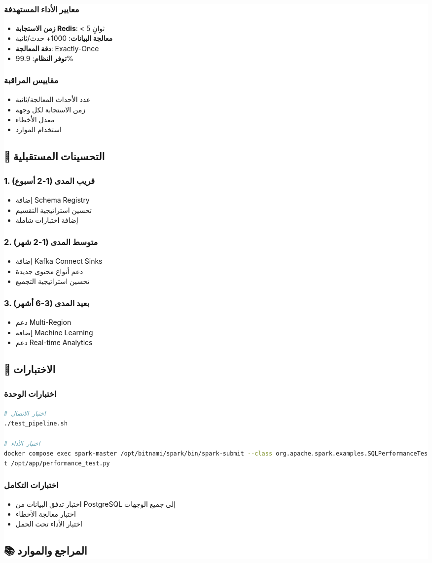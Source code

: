 ### معايير الأداء المستهدفة
- **زمن الاستجابة Redis**: < 5 ثوانٍ
- **معالجة البيانات**: 1000+ حدث/ثانية
- **دقة المعالجة**: Exactly-Once
- **توفر النظام**: 99.9%

### مقاييس المراقبة
- عدد الأحداث المعالجة/ثانية
- زمن الاستجابة لكل وجهة
- معدل الأخطاء
- استخدام الموارد

## 🔮 التحسينات المستقبلية

### 1. **قريب المدى (1-2 أسبوع)**
- إضافة Schema Registry
- تحسين استراتيجية التقسيم
- إضافة اختبارات شاملة

### 2. **متوسط المدى (1-2 شهر)**
- إضافة Kafka Connect Sinks
- دعم أنواع محتوى جديدة
- تحسين استراتيجية التجميع

### 3. **بعيد المدى (3-6 أشهر)**
- دعم Multi-Region
- إضافة Machine Learning
- دعم Real-time Analytics

## 🧪 الاختبارات

### اختبارات الوحدة
```bash
# اختبار الاتصال
./test_pipeline.sh

# اختبار الأداء
docker compose exec spark-master /opt/bitnami/spark/bin/spark-submit --class org.apache.spark.examples.SQLPerformanceTest /opt/app/performance_test.py
```

### اختبارات التكامل
- اختبار تدفق البيانات من PostgreSQL إلى جميع الوجهات
- اختبار معالجة الأخطاء
- اختبار الأداء تحت الحمل

## 📚 المراجع والموارد
